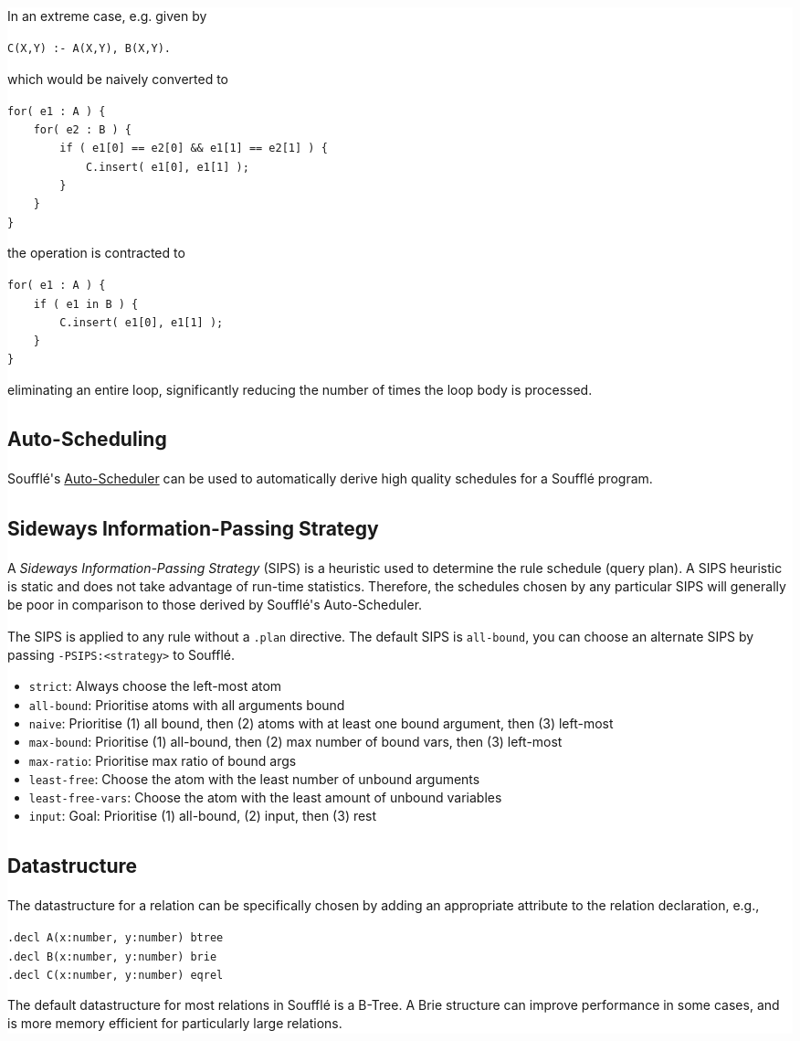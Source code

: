 In an extreme case, e.g. given by
```
C(X,Y) :- A(X,Y), B(X,Y).
```
which would be naively converted to
```
for( e1 : A ) {
    for( e2 : B ) {
        if ( e1[0] == e2[0] && e1[1] == e2[1] ) {
            C.insert( e1[0], e1[1] );
        }
    }
} 
```
the operation is contracted to
```
for( e1 : A ) {
    if ( e1 in B ) {
        C.insert( e1[0], e1[1] );
    }
} 
```
eliminating an entire loop, significantly reducing the number of times the loop body is processed.

## Auto-Scheduling

Soufflé's [Auto-Scheduler](autotuning) can be used to automatically derive high quality schedules for a Soufflé program.

## Sideways Information-Passing Strategy

A *Sideways Information-Passing Strategy* (SIPS) is a heuristic used to determine the rule schedule (query plan). A SIPS heuristic is static and does not take advantage of run-time statistics. Therefore, the schedules chosen by any particular SIPS will generally be poor in comparison to those derived by Soufflé's Auto-Scheduler.

The SIPS is applied to any rule without a `.plan` directive. The default SIPS is `all-bound`, you can choose an alternate SIPS by passing `-PSIPS:<strategy>` to Soufflé.

- `strict`: Always choose the left-most atom
- `all-bound`: Prioritise atoms with all arguments bound
- `naive`: Prioritise (1) all bound, then (2) atoms with at least one bound argument, then (3) left-most
- `max-bound`: Prioritise (1) all-bound, then (2) max number of bound vars, then (3) left-most
- `max-ratio`: Prioritise max ratio of bound args
- `least-free`: Choose the atom with the least number of unbound arguments
- `least-free-vars`: Choose the atom with the least amount of unbound variables
- `input`: Goal: Prioritise (1) all-bound, (2) input, then (3) rest

## Datastructure
The datastructure for a relation can be specifically chosen by adding an appropriate attribute to the relation declaration, e.g.,
```
.decl A(x:number, y:number) btree
.decl B(x:number, y:number) brie
.decl C(x:number, y:number) eqrel
```
The default datastructure for most relations in Soufflé is a B-Tree. A Brie structure can improve performance in some cases, and is more memory efficient for particularly large relations.
